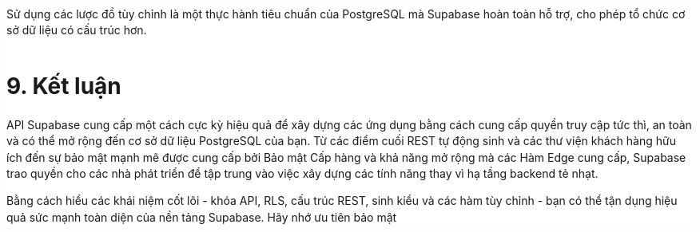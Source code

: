 Sử dụng các lược đồ tùy chỉnh là một thực hành tiêu chuẩn của PostgreSQL mà Supabase hoàn toàn hỗ trợ, cho phép tổ chức cơ sở dữ liệu có cấu trúc hơn.

# **9. Kết luận**

API Supabase cung cấp một cách cực kỳ hiệu quả để xây dựng các ứng dụng bằng cách cung cấp quyền truy cập tức thì, an toàn và có thể mở rộng đến cơ sở dữ liệu PostgreSQL của bạn. Từ các điểm cuối REST tự động sinh và các thư viện khách hàng hữu ích đến sự bảo mật mạnh mẽ được cung cấp bởi Bảo mật Cấp hàng và khả năng mở rộng mà các Hàm Edge cung cấp, Supabase trao quyền cho các nhà phát triển để tập trung vào việc xây dựng các tính năng thay vì hạ tầng backend tẻ nhạt.

Bằng cách hiểu các khái niệm cốt lõi - khóa API, RLS, cấu trúc REST, sinh kiểu và các hàm tùy chỉnh - bạn có thể tận dụng hiệu quả sức mạnh toàn diện của nền tảng Supabase. Hãy nhớ ưu tiên bảo mật
